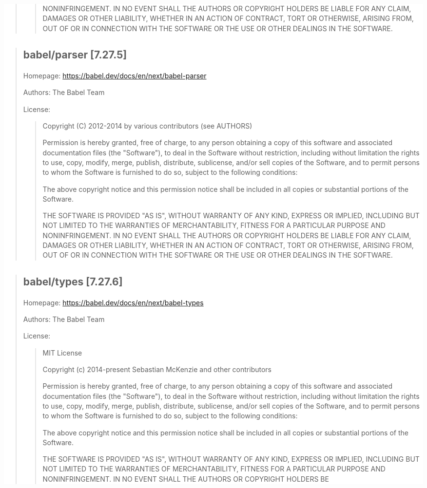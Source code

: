 >> NONINFRINGEMENT. IN NO EVENT SHALL THE AUTHORS OR COPYRIGHT HOLDERS BE
>> LIABLE FOR ANY CLAIM, DAMAGES OR OTHER LIABILITY, WHETHER IN AN ACTION
>> OF CONTRACT, TORT OR OTHERWISE, ARISING FROM, OUT OF OR IN CONNECTION
>> WITH THE SOFTWARE OR THE USE OR OTHER DEALINGS IN THE SOFTWARE.
>>
>

> babel/parser [7.27.5]
> ---------------------
>
> Homepage: <https://babel.dev/docs/en/next/babel-parser>
>
> Authors: The Babel Team
>
> License:
>> Copyright (C) 2012-2014 by various contributors (see AUTHORS)
>>
>> Permission is hereby granted, free of charge, to any person obtaining a copy
>> of this software and associated documentation files (the "Software"), to deal
>> in the Software without restriction, including without limitation the rights
>> to use, copy, modify, merge, publish, distribute, sublicense, and/or sell
>> copies of the Software, and to permit persons to whom the Software is
>> furnished to do so, subject to the following conditions:
>>
>> The above copyright notice and this permission notice shall be included in
>> all copies or substantial portions of the Software.
>>
>> THE SOFTWARE IS PROVIDED "AS IS", WITHOUT WARRANTY OF ANY KIND, EXPRESS OR
>> IMPLIED, INCLUDING BUT NOT LIMITED TO THE WARRANTIES OF MERCHANTABILITY,
>> FITNESS FOR A PARTICULAR PURPOSE AND NONINFRINGEMENT. IN NO EVENT SHALL THE
>> AUTHORS OR COPYRIGHT HOLDERS BE LIABLE FOR ANY CLAIM, DAMAGES OR OTHER
>> LIABILITY, WHETHER IN AN ACTION OF CONTRACT, TORT OR OTHERWISE, ARISING FROM,
>> OUT OF OR IN CONNECTION WITH THE SOFTWARE OR THE USE OR OTHER DEALINGS IN
>> THE SOFTWARE.
>>
>

> babel/types [7.27.6]
> --------------------
>
> Homepage: <https://babel.dev/docs/en/next/babel-types>
>
> Authors: The Babel Team
>
> License:
>> MIT License
>>
>> Copyright (c) 2014-present Sebastian McKenzie and other contributors
>>
>> Permission is hereby granted, free of charge, to any person obtaining
>> a copy of this software and associated documentation files (the
>> "Software"), to deal in the Software without restriction, including
>> without limitation the rights to use, copy, modify, merge, publish,
>> distribute, sublicense, and/or sell copies of the Software, and to
>> permit persons to whom the Software is furnished to do so, subject to
>> the following conditions:
>>
>> The above copyright notice and this permission notice shall be
>> included in all copies or substantial portions of the Software.
>>
>> THE SOFTWARE IS PROVIDED "AS IS", WITHOUT WARRANTY OF ANY KIND,
>> EXPRESS OR IMPLIED, INCLUDING BUT NOT LIMITED TO THE WARRANTIES OF
>> MERCHANTABILITY, FITNESS FOR A PARTICULAR PURPOSE AND
>> NONINFRINGEMENT. IN NO EVENT SHALL THE AUTHORS OR COPYRIGHT HOLDERS BE